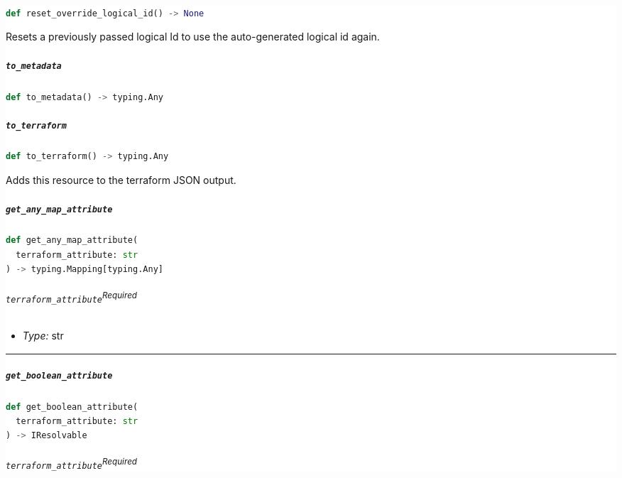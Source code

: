 ```python
def reset_override_logical_id() -> None
```

Resets a previously passed logical Id to use the auto-generated logical id again.

##### `to_metadata` <a name="to_metadata" id="rhizo-co-terraform-provider-opsgenie.serviceIncidentRule.ServiceIncidentRule.toMetadata"></a>

```python
def to_metadata() -> typing.Any
```

##### `to_terraform` <a name="to_terraform" id="rhizo-co-terraform-provider-opsgenie.serviceIncidentRule.ServiceIncidentRule.toTerraform"></a>

```python
def to_terraform() -> typing.Any
```

Adds this resource to the terraform JSON output.

##### `get_any_map_attribute` <a name="get_any_map_attribute" id="rhizo-co-terraform-provider-opsgenie.serviceIncidentRule.ServiceIncidentRule.getAnyMapAttribute"></a>

```python
def get_any_map_attribute(
  terraform_attribute: str
) -> typing.Mapping[typing.Any]
```

###### `terraform_attribute`<sup>Required</sup> <a name="terraform_attribute" id="rhizo-co-terraform-provider-opsgenie.serviceIncidentRule.ServiceIncidentRule.getAnyMapAttribute.parameter.terraformAttribute"></a>

- *Type:* str

---

##### `get_boolean_attribute` <a name="get_boolean_attribute" id="rhizo-co-terraform-provider-opsgenie.serviceIncidentRule.ServiceIncidentRule.getBooleanAttribute"></a>

```python
def get_boolean_attribute(
  terraform_attribute: str
) -> IResolvable
```

###### `terraform_attribute`<sup>Required</sup> <a name="terraform_attribute" id="rhizo-co-terraform-provider-opsgenie.serviceIncidentRule.ServiceIncidentRule.getBooleanAttribute.parameter.terraformAttribute"></a>
